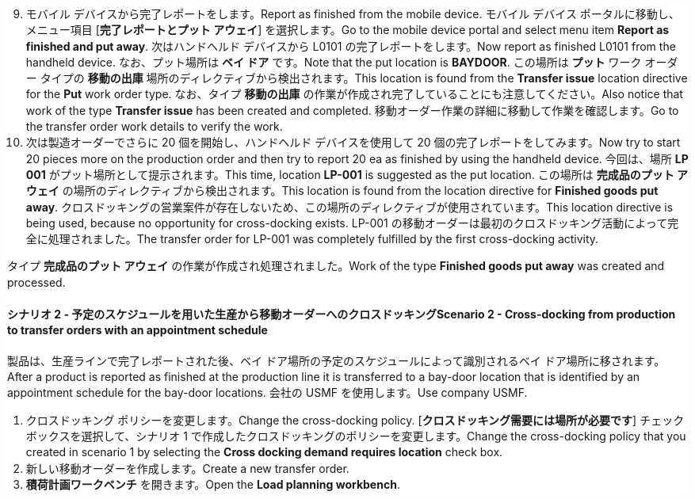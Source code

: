 9.  <span data-ttu-id="5596f-187">モバイル デバイスから完了レポートをします。</span><span class="sxs-lookup"><span data-stu-id="5596f-187">Report as finished from the mobile device.</span></span> <span data-ttu-id="5596f-188">モバイル デバイス ポータルに移動し、メニュー項目 [**完了レポートとプット アウェイ**] を選択します。</span><span class="sxs-lookup"><span data-stu-id="5596f-188">Go to the mobile device portal and select menu item **Report as finished and put away**.</span></span> <span data-ttu-id="5596f-189">次はハンドヘルド デバイスから L0101 の完了レポートをします。</span><span class="sxs-lookup"><span data-stu-id="5596f-189">Now report as finished L0101 from the handheld device.</span></span> <span data-ttu-id="5596f-190">なお、プット場所は **ベイ ドア** です。</span><span class="sxs-lookup"><span data-stu-id="5596f-190">Note that the put location is **BAYDOOR**.</span></span> <span data-ttu-id="5596f-191">この場所は **プット** ワーク オーダー タイプの **移動の出庫** 場所のディレクティブから検出されます。</span><span class="sxs-lookup"><span data-stu-id="5596f-191">This location is found from the **Transfer issue** location directive for the **Put** work order type.</span></span> <span data-ttu-id="5596f-192">なお、タイプ **移動の出庫** の作業が作成され完了していることにも注意してください。</span><span class="sxs-lookup"><span data-stu-id="5596f-192">Also notice that work of the type **Transfer issue** has been created and completed.</span></span> <span data-ttu-id="5596f-193">移動オーダー作業の詳細に移動して作業を確認します。</span><span class="sxs-lookup"><span data-stu-id="5596f-193">Go to the transfer order work details to verify the work.</span></span>
10. <span data-ttu-id="5596f-194">次は製造オーダーでさらに 20 個を開始し、ハンドヘルド デバイスを使用して 20 個の完了レポートをしてみます。</span><span class="sxs-lookup"><span data-stu-id="5596f-194">Now try to start 20 pieces more on the production order and then try to report 20 ea as finished by using the handheld device.</span></span> <span data-ttu-id="5596f-195">今回は、場所 **LP 001** がプット場所として提示されます。</span><span class="sxs-lookup"><span data-stu-id="5596f-195">This time, location **LP-001** is suggested as the put location.</span></span> <span data-ttu-id="5596f-196">この場所は **完成品のプット アウェイ** の場所のディレクティブから検出されます。</span><span class="sxs-lookup"><span data-stu-id="5596f-196">This location is found from the location directive for **Finished goods put away**.</span></span> <span data-ttu-id="5596f-197">クロスドッキングの営業案件が存在しないため、この場所のディレクティブが使用されています。</span><span class="sxs-lookup"><span data-stu-id="5596f-197">This location directive is being used, because no opportunity for cross-docking exists.</span></span> <span data-ttu-id="5596f-198">LP-001 の移動オーダーは最初のクロスドッキング活動によって完全に処理されました。</span><span class="sxs-lookup"><span data-stu-id="5596f-198">The transfer order for LP-001 was completely fulfilled by the first cross-docking activity.</span></span>

<span data-ttu-id="5596f-199">タイプ **完成品のプット アウェイ** の作業が作成され処理されました。</span><span class="sxs-lookup"><span data-stu-id="5596f-199">Work of the type **Finished goods put away** was created and processed.</span></span>

#### <a name="scenario-2---cross-docking-from-production-to-transfer-orders-with-an-appointment-schedule"></a><span data-ttu-id="5596f-200">シナリオ 2 - 予定のスケジュールを用いた生産から移動オーダーへのクロスドッキング</span><span class="sxs-lookup"><span data-stu-id="5596f-200">Scenario 2 - Cross-docking from production to transfer orders with an appointment schedule</span></span>

<span data-ttu-id="5596f-201">製品は、生産ラインで完了レポートされた後、ベイ ドア場所の予定のスケジュールによって識別されるベイ ドア場所に移されます。</span><span class="sxs-lookup"><span data-stu-id="5596f-201">After a product is reported as finished at the production line it is transferred to a bay-door location that is identified by an appointment schedule for the bay-door locations.</span></span> <span data-ttu-id="5596f-202">会社の USMF を使用します。</span><span class="sxs-lookup"><span data-stu-id="5596f-202">Use company USMF.</span></span>

1.  <span data-ttu-id="5596f-203">クロスドッキング ポリシーを変更します。</span><span class="sxs-lookup"><span data-stu-id="5596f-203">Change the cross-docking policy.</span></span> <span data-ttu-id="5596f-204">[**クロスドッキング需要には場所が必要です**] チェック ボックスを選択して、シナリオ 1 で作成したクロスドッキングのポリシーを変更します。</span><span class="sxs-lookup"><span data-stu-id="5596f-204">Change the cross-docking policy that you created in scenario 1 by selecting the **Cross docking demand requires location** check box.</span></span>
2.  <span data-ttu-id="5596f-205">新しい移動オーダーを作成します。</span><span class="sxs-lookup"><span data-stu-id="5596f-205">Create a new transfer order.</span></span>
3.  <span data-ttu-id="5596f-206">**積荷計画ワークベンチ** を開きます。</span><span class="sxs-lookup"><span data-stu-id="5596f-206">Open the **Load planning workbench**.</span></span>